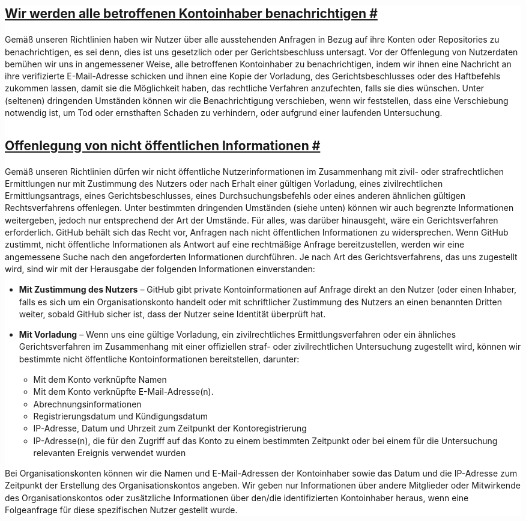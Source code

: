 [Wir werden alle betroffenen Kontoinhaber benachrichtigen #](#we-will-notify-any-affected-account-owners)
----------

Gemäß unseren Richtlinien haben wir Nutzer über alle ausstehenden Anfragen in Bezug auf ihre Konten oder Repositories zu benachrichtigen, es sei denn, dies ist uns gesetzlich oder per Gerichtsbeschluss untersagt. Vor der Offenlegung von Nutzerdaten bemühen wir uns in angemessener Weise, alle betroffenen Kontoinhaber zu benachrichtigen, indem wir ihnen eine Nachricht an ihre verifizierte E-Mail-Adresse schicken und ihnen eine Kopie der Vorladung, des Gerichtsbeschlusses oder des Haftbefehls zukommen lassen, damit sie die Möglichkeit haben, das rechtliche Verfahren anzufechten, falls sie dies wünschen. Unter (seltenen) dringenden Umständen können wir die Benachrichtigung verschieben, wenn wir feststellen, dass eine Verschiebung notwendig ist, um Tod oder ernsthaften Schaden zu verhindern, oder aufgrund einer laufenden Untersuchung.

[Offenlegung von nicht öffentlichen Informationen #](#disclosure-of-non-public-information)
----------

Gemäß unseren Richtlinien dürfen wir nicht öffentliche Nutzerinformationen im Zusammenhang mit zivil- oder strafrechtlichen Ermittlungen nur mit Zustimmung des Nutzers oder nach Erhalt einer gültigen Vorladung, eines zivilrechtlichen Ermittlungsantrags, eines Gerichtsbeschlusses, eines Durchsuchungsbefehls oder eines anderen ähnlichen gültigen Rechtsverfahrens offenlegen. Unter bestimmten dringenden Umständen (siehe unten) können wir auch begrenzte Informationen weitergeben, jedoch nur entsprechend der Art der Umstände. Für alles, was darüber hinausgeht, wäre ein Gerichtsverfahren erforderlich.
GitHub behält sich das Recht vor, Anfragen nach nicht öffentlichen Informationen zu widersprechen.
Wenn GitHub zustimmt, nicht öffentliche Informationen als Antwort auf eine rechtmäßige Anfrage bereitzustellen, werden wir eine angemessene Suche nach den angeforderten Informationen durchführen.
Je nach Art des Gerichtsverfahrens, das uns zugestellt wird, sind wir mit der Herausgabe der folgenden Informationen einverstanden:

* []()**Mit Zustimmung des Nutzers** – GitHub gibt private Kontoinformationen auf Anfrage direkt an den Nutzer (oder einen Inhaber, falls es sich um ein Organisationskonto handelt oder mit schriftlicher Zustimmung des Nutzers an einen benannten Dritten weiter, sobald GitHub sicher ist, dass der Nutzer seine Identität überprüft hat.

* []()**Mit Vorladung** – Wenn uns eine gültige Vorladung, ein zivilrechtliches Ermittlungsverfahren oder ein ähnliches Gerichtsverfahren im Zusammenhang mit einer offiziellen straf- oder zivilrechtlichen Untersuchung zugestellt wird, können wir bestimmte nicht öffentliche Kontoinformationen bereitstellen, darunter:

  * Mit dem Konto verknüpfte Namen
  * Mit dem Konto verknüpfte E-Mail-Adresse(n).
  * Abrechnungsinformationen
  * Registrierungsdatum und Kündigungsdatum
  * IP-Adresse, Datum und Uhrzeit zum Zeitpunkt der Kontoregistrierung
  * IP-Adresse(n), die für den Zugriff auf das Konto zu einem bestimmten Zeitpunkt oder bei einem für die Untersuchung relevanten Ereignis verwendet wurden

Bei Organisationskonten können wir die Namen und E-Mail-Adressen der Kontoinhaber sowie das Datum und die IP-Adresse zum Zeitpunkt der Erstellung des Organisationskontos angeben. Wir geben nur Informationen über andere Mitglieder oder Mitwirkende des Organisationskontos oder zusätzliche Informationen über den/die identifizierten Kontoinhaber heraus, wenn eine Folgeanfrage für diese spezifischen Nutzer gestellt wurde.
